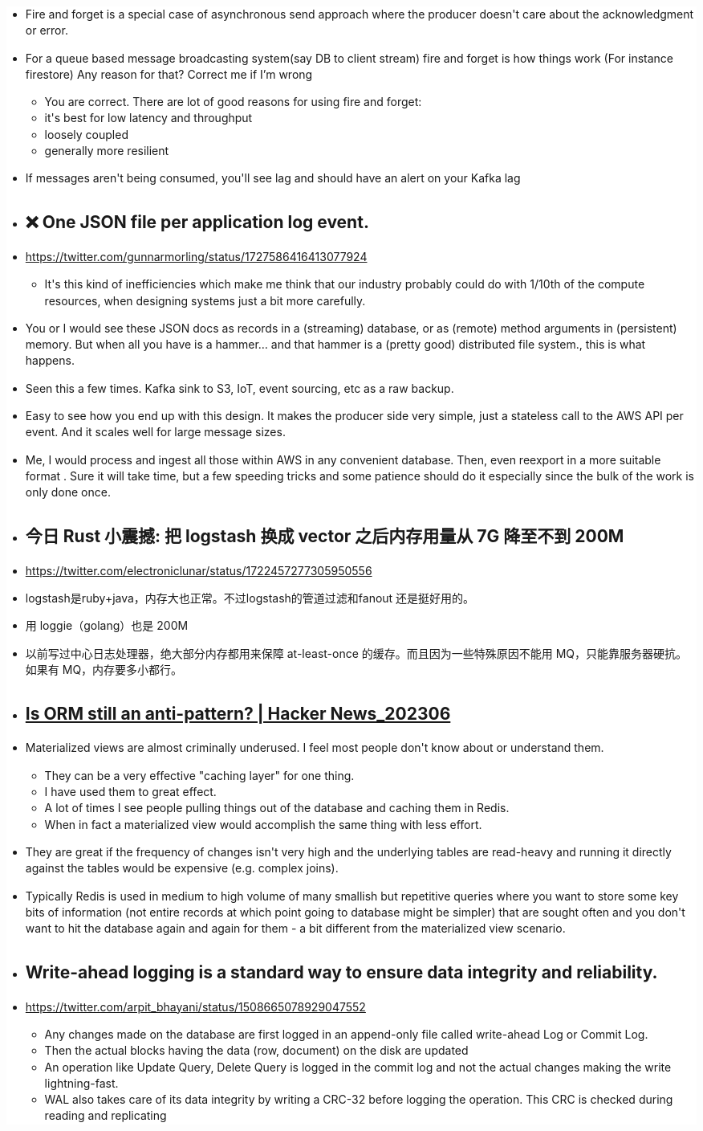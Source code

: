 - Fire and forget is a special case of asynchronous send approach where the producer doesn't care about the acknowledgment or error.

- For a queue based message broadcasting system(say DB to client stream) fire and forget is how things work (For instance firestore) Any reason for that? Correct me if I’m wrong
  - You are correct. There are lot of good reasons for using fire and forget:
  - it's best for low latency and throughput
  - loosely coupled
  - generally more resilient

- If messages aren't being consumed, you'll see lag and should have an alert on your Kafka lag

- ## ❌ One JSON file per application log event. 
- https://twitter.com/gunnarmorling/status/1727586416413077924
  - It's this kind of inefficiencies which make me think that our industry probably could do with 1/10th of the compute resources, when designing systems just a bit more carefully.
- You or I would see these JSON docs as records in a (streaming) database, or as (remote) method arguments in (persistent) memory. But when all you have is a hammer… and that hammer is a (pretty good) distributed file system., this is what happens.

- Seen this a few times. Kafka sink to S3, IoT, event sourcing, etc as a raw backup.

- Easy to see how you end up with this design. It makes the producer side very simple, just a stateless call to the AWS API per event. And it scales well for large message sizes.

- Me, I would process and ingest all those within AWS in any convenient database. Then, even reexport in a more suitable format . Sure it will take time, but a few speeding tricks and some patience should do it especially since the bulk of the work is only done once.

- ## 今日 Rust 小震撼: 把 logstash 换成 vector 之后内存用量从 7G 降至不到 200M
- https://twitter.com/electroniclunar/status/1722457277305950556
- logstash是ruby+java，内存大也正常。不过logstash的管道过滤和fanout 还是挺好用的。
- 用 loggie（golang）也是 200M

- 以前写过中心日志处理器，绝大部分内存都用来保障 at-least-once 的缓存。而且因为一些特殊原因不能用 MQ，只能靠服务器硬抗。 如果有 MQ，内存要多小都行。

- ## [Is ORM still an anti-pattern? | Hacker News_202306](https://news.ycombinator.com/item?id=36497613)
- Materialized views are almost criminally underused. I feel most people don't know about or understand them. 
  - They can be a very effective "caching layer" for one thing. 
  - I have used them to great effect.
  - A lot of times I see people pulling things out of the database and caching them in Redis. 
  - When in fact a materialized view would accomplish the same thing with less effort.
- They are great if the frequency of changes isn't very high and the underlying tables are read-heavy and running it directly against the tables would be expensive (e.g. complex joins).
- Typically Redis is used in medium to high volume of many smallish but repetitive queries where you want to store some key bits of information (not entire records at which point going to database might be simpler) that are sought often and you don't want to hit the database again and again for them - a bit different from the materialized view scenario.

- ## Write-ahead logging is a standard way to ensure data integrity and reliability. 
- https://twitter.com/arpit_bhayani/status/1508665078929047552
  - Any changes made on the database are first logged in an append-only file called write-ahead Log or Commit Log. 
  - Then the actual blocks having the data (row, document) on the disk are updated
  - An operation like Update Query, Delete Query is logged in the commit log and not the actual changes making the write lightning-fast.
  - WAL also takes care of its data integrity by writing a CRC-32 before logging the operation. This CRC is checked during reading and replicating
